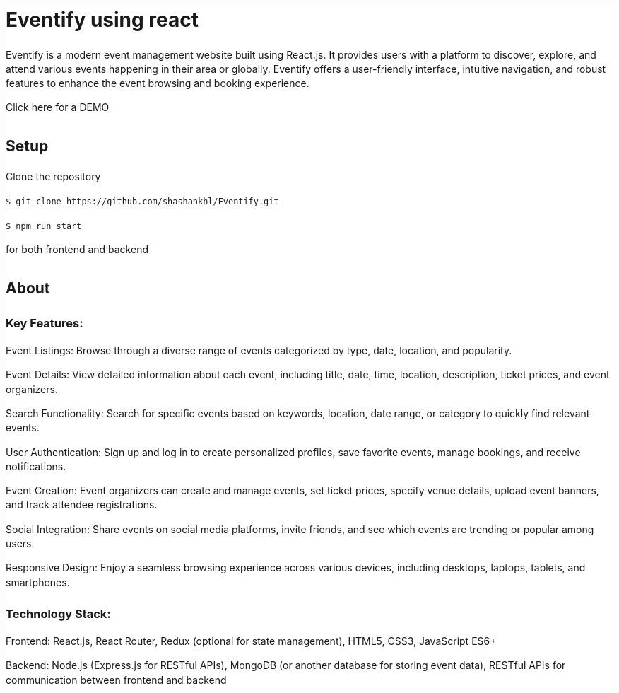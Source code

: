 # Eventify using react

Eventify is a modern event management website built using React.js. It provides users with a platform to discover, explore, and attend various events happening in their area or globally. Eventify offers a user-friendly interface, intuitive navigation, and robust features to enhance the event browsing and booking experience.

Click here for a <a target="_blank" href="https://shashank-eventify-react.onrender.com"> DEMO </a>

## Setup

Clone the repository

```
$ git clone https://github.com/shashankhl/Eventify.git
```

```
$ npm run start
```

for both frontend and backend

## About

### Key Features:

Event Listings: Browse through a diverse range of events categorized by type, date, location, and popularity.

Event Details: View detailed information about each event, including title, date, time, location, description, ticket prices, and event organizers.

Search Functionality: Search for specific events based on keywords, location, date range, or category to quickly find relevant events.

User Authentication: Sign up and log in to create personalized profiles, save favorite events, manage bookings, and receive notifications.

Event Creation: Event organizers can create and manage events, set ticket prices, specify venue details, upload event banners, and track attendee registrations.

Social Integration: Share events on social media platforms, invite friends, and see which events are trending or popular among users.

Responsive Design: Enjoy a seamless browsing experience across various devices, including desktops, laptops, tablets, and smartphones.

### Technology Stack:

Frontend: React.js, React Router, Redux (optional for state management), HTML5, CSS3, JavaScript ES6+

Backend: Node.js (Express.js for RESTful APIs), MongoDB (or another database for storing event data), RESTful APIs for communication between frontend and backend
